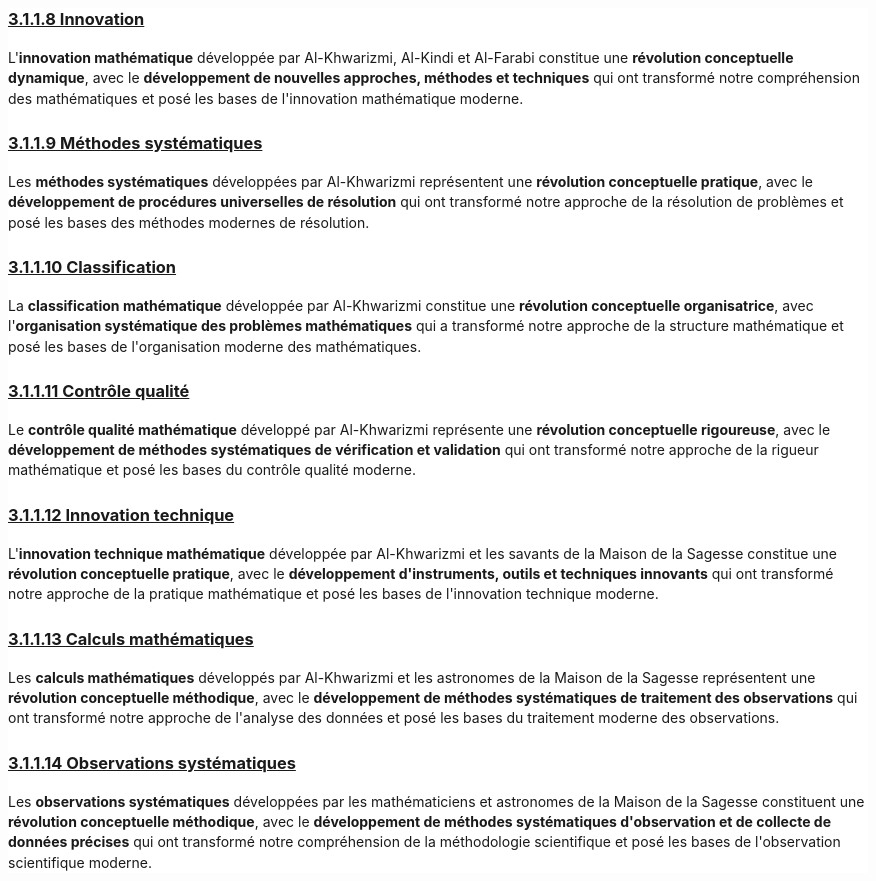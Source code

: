### **[3.1.1.8 Innovation](3.1.1.8_Innovation_Nouvelles_Approches.md)**

L'**innovation mathématique** développée par Al-Khwarizmi, Al-Kindi et Al-Farabi constitue une **révolution conceptuelle dynamique**, avec le **développement de nouvelles approches, méthodes et techniques** qui ont transformé notre compréhension des mathématiques et posé les bases de l'innovation mathématique moderne.

### **[3.1.1.9 Méthodes systématiques](3.1.1.9_Methodes_Systematiques_Procedures_Universelles.md)**

Les **méthodes systématiques** développées par Al-Khwarizmi représentent une **révolution conceptuelle pratique**, avec le **développement de procédures universelles de résolution** qui ont transformé notre approche de la résolution de problèmes et posé les bases des méthodes modernes de résolution.

### **[3.1.1.10 Classification](3.1.1.10_Classification_Organisation_Problemes_Mathematiques.md)**

La **classification mathématique** développée par Al-Khwarizmi constitue une **révolution conceptuelle organisatrice**, avec l'**organisation systématique des problèmes mathématiques** qui a transformé notre approche de la structure mathématique et posé les bases de l'organisation moderne des mathématiques.

### **[3.1.1.11 Contrôle qualité](3.1.1.11_Controle_Qualite_Verification_Validation.md)**

Le **contrôle qualité mathématique** développé par Al-Khwarizmi représente une **révolution conceptuelle rigoureuse**, avec le **développement de méthodes systématiques de vérification et validation** qui ont transformé notre approche de la rigueur mathématique et posé les bases du contrôle qualité moderne.

### **[3.1.1.12 Innovation technique](3.1.1.12_Innovation_Technique_Developpement_Instruments.md)**

L'**innovation technique mathématique** développée par Al-Khwarizmi et les savants de la Maison de la Sagesse constitue une **révolution conceptuelle pratique**, avec le **développement d'instruments, outils et techniques innovants** qui ont transformé notre approche de la pratique mathématique et posé les bases de l'innovation technique moderne.

### **[3.1.1.13 Calculs mathématiques](3.1.1.13_Calculs_Mathematiques_Traitement_Observations.md)**

Les **calculs mathématiques** développés par Al-Khwarizmi et les astronomes de la Maison de la Sagesse représentent une **révolution conceptuelle méthodique**, avec le **développement de méthodes systématiques de traitement des observations** qui ont transformé notre approche de l'analyse des données et posé les bases du traitement moderne des observations.

### **[3.1.1.14 Observations systématiques](3.1.1.14_Observations_Systematiques_Collecte_Donnees_Precises.md)**

Les **observations systématiques** développées par les mathématiciens et astronomes de la Maison de la Sagesse constituent une **révolution conceptuelle méthodique**, avec le **développement de méthodes systématiques d'observation et de collecte de données précises** qui ont transformé notre compréhension de la méthodologie scientifique et posé les bases de l'observation scientifique moderne.
